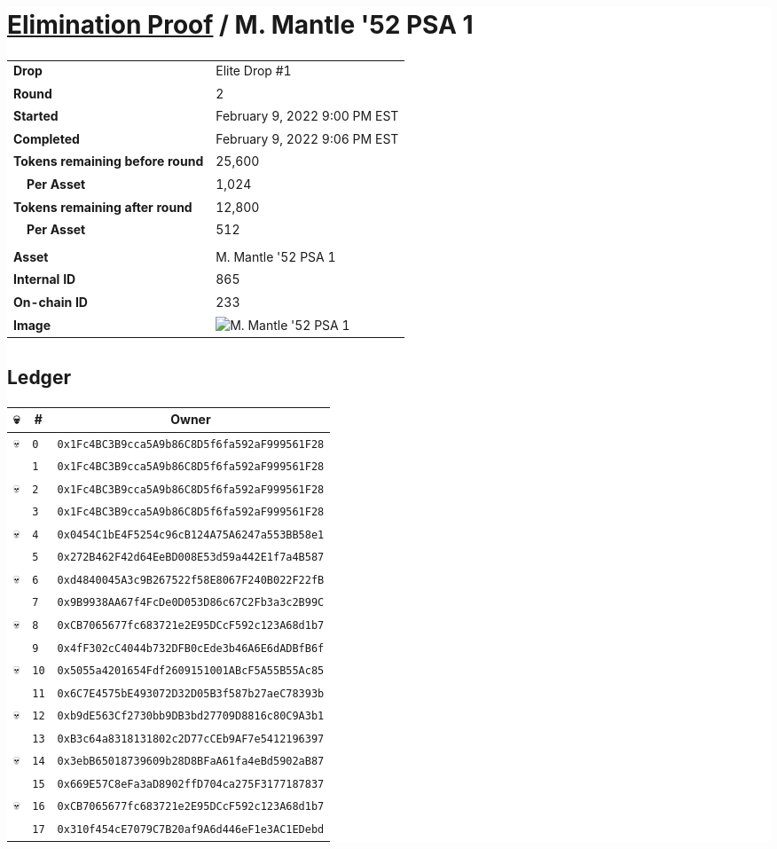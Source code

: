 # [Elimination Proof](./readme.md) / M. Mantle &#039;52 PSA 1

|||
|---|---|
| **Drop** | Elite Drop #1 |
| **Round** | 2 |
| **Started** | February 9, 2022 9:00 PM EST |
| **Completed** | February 9, 2022 9:06 PM EST |
| **Tokens remaining before round** | 25,600 |
| **&nbsp;&nbsp;&nbsp;&nbsp;Per Asset** | 1,024 |
| **Tokens remaining after round** | 12,800 |
| **&nbsp;&nbsp;&nbsp;&nbsp;Per Asset** | 512 |
| | |
| **Asset** | M. Mantle &#039;52 PSA 1 |
| **Internal ID** | 865 |
| **On-chain ID** | 233 |
| **Image** | <img src="https://tcdn.blokpax.com/95836cf2-25d6-4213-abe3-2d4c1cc25692/28b37ae82984e5c6eeb23a21c21c50dbfb088d369d7c7a65b1a4c87f2e73a5c8.png" height="200" alt="M. Mantle &#039;52 PSA 1" /> |

## Ledger

| 💀 | # | Owner |
| --- | --- | --- |
| 💀 | `0` | `0x1Fc4BC3B9cca5A9b86C8D5f6fa592aF999561F28` |
|  | `1` | `0x1Fc4BC3B9cca5A9b86C8D5f6fa592aF999561F28` |
| 💀 | `2` | `0x1Fc4BC3B9cca5A9b86C8D5f6fa592aF999561F28` |
|  | `3` | `0x1Fc4BC3B9cca5A9b86C8D5f6fa592aF999561F28` |
| 💀 | `4` | `0x0454C1bE4F5254c96cB124A75A6247a553BB58e1` |
|  | `5` | `0x272B462F42d64EeBD008E53d59a442E1f7a4B587` |
| 💀 | `6` | `0xd4840045A3c9B267522f58E8067F240B022F22fB` |
|  | `7` | `0x9B9938AA67f4FcDe0D053D86c67C2Fb3a3c2B99C` |
| 💀 | `8` | `0xCB7065677fc683721e2E95DCcF592c123A68d1b7` |
|  | `9` | `0x4fF302cC4044b732DFB0cEde3b46A6E6dADBfB6f` |
| 💀 | `10` | `0x5055a4201654Fdf2609151001ABcF5A55B55Ac85` |
|  | `11` | `0x6C7E4575bE493072D32D05B3f587b27aeC78393b` |
| 💀 | `12` | `0xb9dE563Cf2730bb9DB3bd27709D8816c80C9A3b1` |
|  | `13` | `0xB3c64a8318131802c2D77cCEb9AF7e5412196397` |
| 💀 | `14` | `0x3ebB65018739609b28D8BFaA61fa4eBd5902aB87` |
|  | `15` | `0x669E57C8eFa3aD8902ffD704ca275F3177187837` |
| 💀 | `16` | `0xCB7065677fc683721e2E95DCcF592c123A68d1b7` |
|  | `17` | `0x310f454cE7079C7B20af9A6d446eF1e3AC1EDebd` |